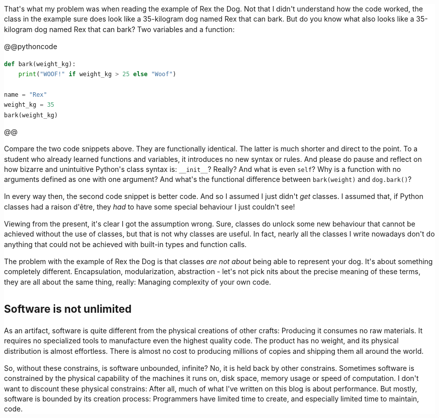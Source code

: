 That's what my problem was when reading the example of Rex the Dog.
Not that I didn't understand how the code worked, the class in the example sure does look like a 35-kilogram dog named Rex that can bark.
But do you know what also looks like a 35-kilogram dog named Rex that can bark? Two variables and a function:

@@pythoncode
```python
def bark(weight_kg):
    print("WOOF!" if weight_kg > 25 else "Woof")
    
name = "Rex"
weight_kg = 35
bark(weight_kg)
```
@@

Compare the two code snippets above. They are functionally identical.
The latter is much shorter and direct to the point.
To a student who already learned functions and variables, it introduces no new syntax or rules.
And please do pause and reflect on how bizarre and unintuitive Python's class syntax is: `__init__`? Really?
And what is even `self`? Why is a function with no arguments defined as one with one argument?
And what's the functional difference between `bark(weight)` and `dog.bark()`?

In every way then, the second code snippet is better code. And so I assumed I just didn't _get_ classes.
I assumed that, if Python classes had a raison d'être, they _had_ to have some special behaviour I just couldn't see!

Viewing from the present, it's clear I got the assumption wrong.
Sure, classes do unlock some new behaviour that cannot be achieved without the use of classes, but that is not why classes are useful.
In fact, nearly all the classes I write nowadays don't do anything that could not be achieved with built-in types and function calls.

The problem with the example of Rex the Dog is that classes _are not about_ being able to represent your dog.
It's about something completely different. Encapsulation, modularization, abstraction - let's not pick nits about the precise meaning of these terms, they are all about the same thing, really:
Managing complexity of your own code.

## Software is not unlimited
As an artifact, software is quite different from the physical creations of other crafts:
Producing it consumes no raw materials. It requires no specialized tools to manufacture even the highest quality code.
The product has no weight, and its physical distribution is almost effortless.
There is almost no cost to producing millions of copies and shipping them all around the world.

So, without these constrains, is software unbounded, infinite?
No, it is held back by other constrains. Sometimes software is constrained by the physical capability of the machines it runs on, disk space, memory usage or speed of computation.
I don't want to discount these physical constrains: After all, much of what I've written on this blog is about performance.
But mostly, software is bounded by its creation process: Programmers have limited time to create, and especially limited time to maintain, code.
